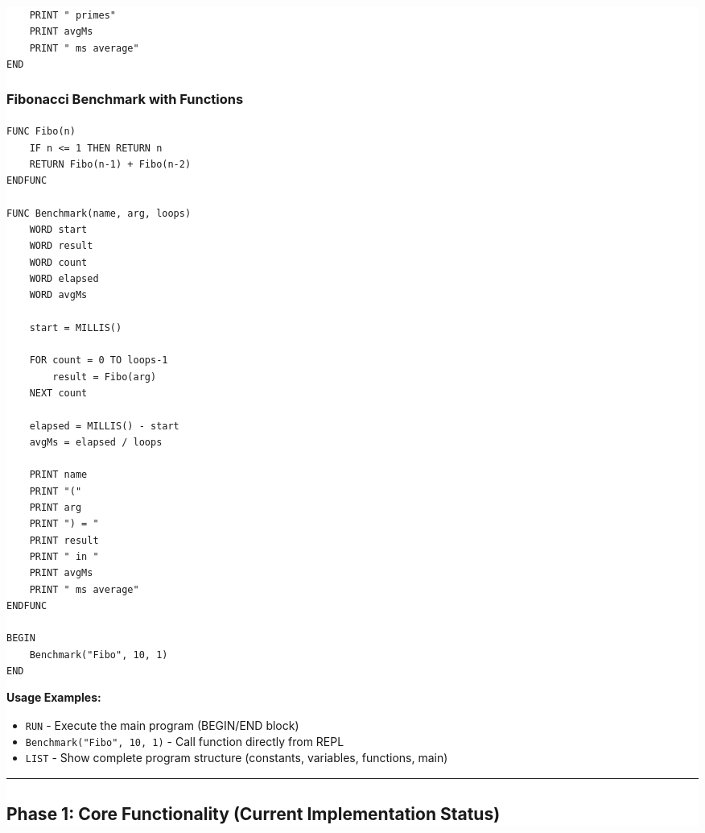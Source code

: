 ```basic
    PRINT " primes"
    PRINT avgMs
    PRINT " ms average"
END
```

### Fibonacci Benchmark with Functions
```basic
FUNC Fibo(n)
    IF n <= 1 THEN RETURN n
    RETURN Fibo(n-1) + Fibo(n-2)
ENDFUNC

FUNC Benchmark(name, arg, loops)
    WORD start
    WORD result
    WORD count
    WORD elapsed
    WORD avgMs
    
    start = MILLIS()
    
    FOR count = 0 TO loops-1
        result = Fibo(arg)
    NEXT count
    
    elapsed = MILLIS() - start
    avgMs = elapsed / loops
    
    PRINT name
    PRINT "("
    PRINT arg
    PRINT ") = "
    PRINT result
    PRINT " in "
    PRINT avgMs
    PRINT " ms average"
ENDFUNC

BEGIN
    Benchmark("Fibo", 10, 1)
END
```

**Usage Examples:**
- `RUN` - Execute the main program (BEGIN/END block)
- `Benchmark("Fibo", 10, 1)` - Call function directly from REPL
- `LIST` - Show complete program structure (constants, variables, functions, main)

---

## Phase 1: Core Functionality (Current Implementation Status)
